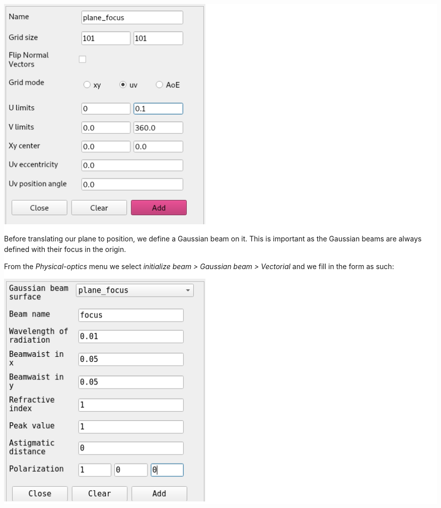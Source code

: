 <img src="README_Resources/ResourcesT3/pl_foc.png" alt="" width="400px"/>

Before translating our plane to position, we define a Gaussian beam on it. This is important as the Gaussian beams are always defined with their focus in the origin.

From the *Physical-optics* menu we select *initialize beam > Gaussian beam > Vectorial* and we fill in the form as such:

<img src="README_Resources/ResourcesT3/gaussBeamForm.png" alt="" width="400px"/>
